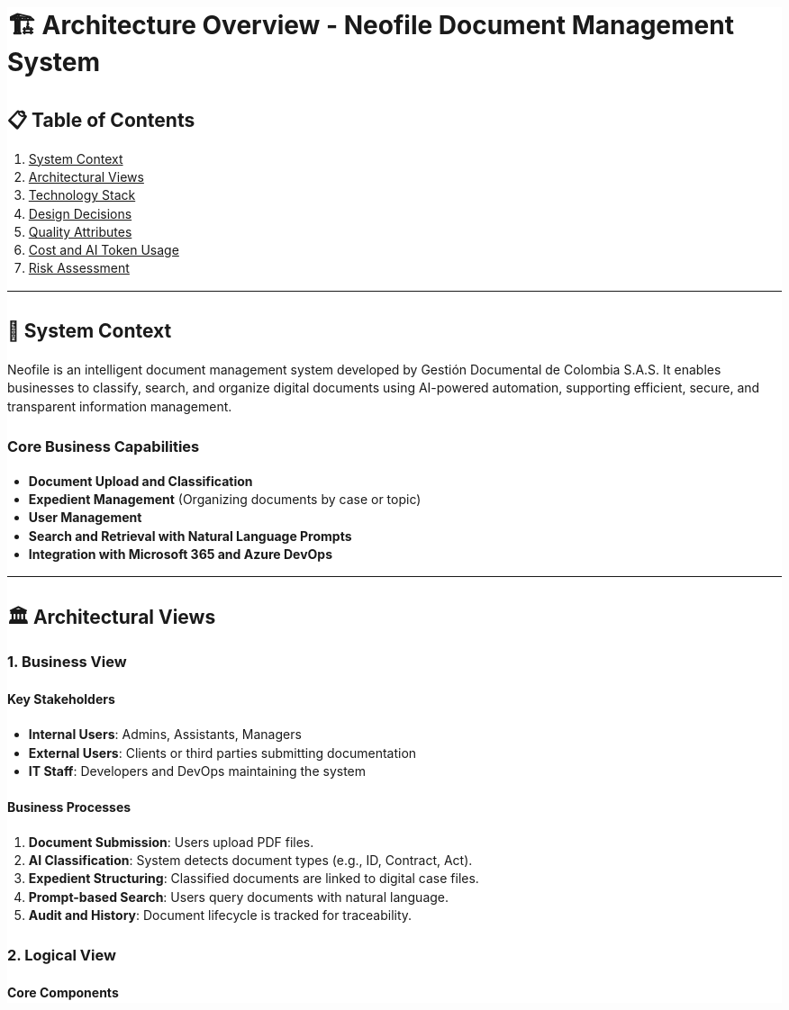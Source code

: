 # 🏗️ Architecture Overview - Neofile Document Management System

## 📋 Table of Contents
1. [System Context](#system-context)
2. [Architectural Views](#architectural-views)
3. [Technology Stack](#technology-stack)
4. [Design Decisions](#design-decisions)
5. [Quality Attributes](#quality-attributes)
6. [Cost and AI Token Usage](#cost-and-ai-token-usage)
7. [Risk Assessment](#risk-assessment)

---

## 🎯 System Context

Neofile is an intelligent document management system developed by Gestión Documental de Colombia S.A.S. It enables businesses to classify, search, and organize digital documents using AI-powered automation, supporting efficient, secure, and transparent information management.

### Core Business Capabilities
- **Document Upload and Classification**
- **Expedient Management** (Organizing documents by case or topic)
- **User Management**
- **Search and Retrieval with Natural Language Prompts**
- **Integration with Microsoft 365 and Azure DevOps**

---

## 🏛️ Architectural Views

### 1. Business View

#### Key Stakeholders
- **Internal Users**: Admins, Assistants, Managers
- **External Users**: Clients or third parties submitting documentation
- **IT Staff**: Developers and DevOps maintaining the system

#### Business Processes
1. **Document Submission**: Users upload PDF files.
2. **AI Classification**: System detects document types (e.g., ID, Contract, Act).
3. **Expedient Structuring**: Classified documents are linked to digital case files.
4. **Prompt-based Search**: Users query documents with natural language.
5. **Audit and History**: Document lifecycle is tracked for traceability.

### 2. Logical View

#### Core Components
